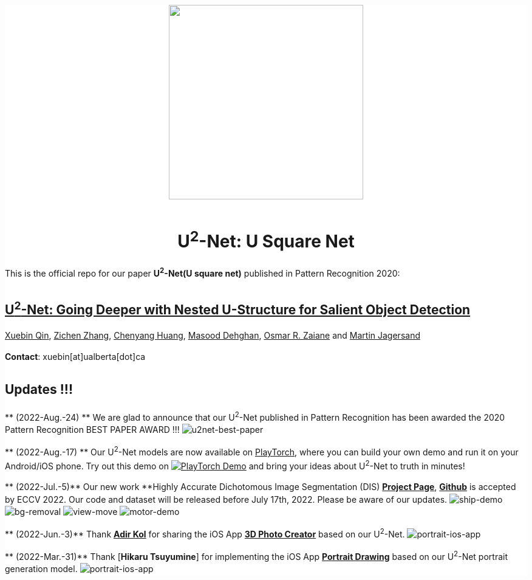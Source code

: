 <p align="center">
  <img width="320" height="320" src="figures/U2Net_Logo.png">
  
  <h1 align="center">U<sup>2</sup>-Net: U Square Net</h1>
    
</p>

This is the official repo for our paper **U<sup>2</sup>-Net(U square net)** published in Pattern Recognition 2020:

## [U<sup>2</sup>-Net: Going Deeper with Nested U-Structure for Salient Object Detection](https://arxiv.org/pdf/2005.09007.pdf)
[Xuebin Qin](https://xuebinqin.github.io/), [Zichen Zhang](https://webdocs.cs.ualberta.ca/~zichen2/), [Chenyang Huang](https://chenyangh.com/), [Masood Dehghan](https://sites.google.com/view/masooddehghan), [Osmar R. Zaiane](http://webdocs.cs.ualberta.ca/~zaiane/) and [Martin Jagersand](https://webdocs.cs.ualberta.ca/~jag/)


__Contact__: xuebin[at]ualberta[dot]ca

## Updates !!!

** (2022-Aug.-24) ** We are glad to announce that our U<sup>2</sup>-Net published in Pattern Recognition has been awarded the 2020 Pattern Recognition BEST PAPER AWARD !!!
![u2net-best-paper](figures/u2net-best-paper.jpg)

** (2022-Aug.-17) **
Our U<sup>2</sup>-Net models are now available on [PlayTorch](https://playtorch.dev/), where you can build your own demo and run it on your Android/iOS phone. Try out this demo on [![PlayTorch Demo](https://github.com/facebookresearch/playtorch/blob/main/website/static/assets/playtorch_badge.svg)](https://playtorch.dev/snack/@playtorch/u2net/) and bring your ideas about U<sup>2</sup>-Net to truth in minutes!

** (2022-Jul.-5)** Our new work **Highly Accurate Dichotomous Image Segmentation (DIS) [**Project Page**](https://xuebinqin.github.io/dis/index.html), [**Github**](https://github.com/xuebinqin/DIS) is accepted by ECCV 2022. Our code and dataset will be released before July 17th, 2022. Please be aware of our updates. 
![ship-demo](figures/ship-demo.gif)
![bg-removal](figures/bg-removal.gif)
![view-move](figures/view-move.gif)
![motor-demo](figures/motor-demo.gif)

** (2022-Jun.-3)** Thank [**Adir Kol**](https://github.com/adirkol) for sharing the iOS App [**3D Photo Creator**](https://apps.apple.com/us/app/3d-photo-creator/id1619676262) based on our U<sup>2</sup>-Net.
![portrait-ios-app](figures/3d-photo-re.jpg)

** (2022-Mar.-31)** Thank [**Hikaru Tsuyumine**] for implementing the iOS App [**Portrait Drawing**](https://apps.apple.com/us/app/portrait-drawing/id1623269600) based on our U<sup>2</sup>-Net portrait generation model.
![portrait-ios-app](figures/portrait-ios-app.jpg)
